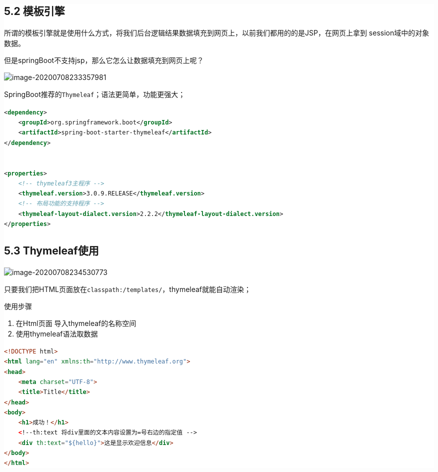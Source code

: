 
## 5.2 模板引擎



所谓的模板引擎就是使用什么方式，将我们后台逻辑结果数据填充到网页上，以前我们都用的的是JSP，在网页上拿到 session域中的对象数据。

但是springBoot不支持jsp，那么它怎么让数据填充到网页上呢？



![image-20200708233357981](https://raw.githubusercontent.com/bluepopo/myblog/master/img/20200708233359.png)

SpringBoot推荐的`Thymeleaf`；语法更简单，功能更强大；



```xml
<dependency>        
    <groupId>org.springframework.boot</groupId>            
    <artifactId>spring‐boot‐starter‐thymeleaf</artifactId>            
</dependency>   


<properties>    
    <!-- thymeleaf3主程序 -->
    <thymeleaf.version>3.0.9.RELEASE</thymeleaf.version>        
    <!-- 布局功能的支持程序 -->
    <thymeleaf-layout-dialect.version>2.2.2</thymeleaf-layout-dialect.version>    
</properties>    
```





## 5.3 Thymeleaf使用

![image-20200708234530773](https://raw.githubusercontent.com/bluepopo/myblog/master/img/20200718095933.png)

只要我们把HTML页面放在`classpath:/templates/`，thymeleaf就能自动渲染；



使用步骤

1. 在Html页面 导入thymeleaf的名称空间
2. 使用thymeleaf语法取数据

```html
<!DOCTYPE html>
<html lang="en" xmlns:th="http://www.thymeleaf.org">
<head>
    <meta charset="UTF‐8">
    <title>Title</title>
</head>
<body>
    <h1>成功！</h1>
    <!‐‐th:text 将div里面的文本内容设置为=号右边的指定值 ‐‐>
    <div th:text="${hello}">这是显示欢迎信息</div>
</body>
</html>
```

